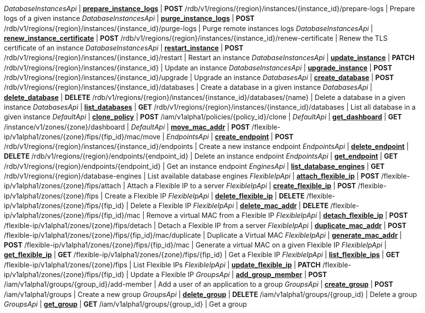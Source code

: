 *DatabaseInstancesApi* | [**prepare_instance_logs**](docs/DatabaseInstancesApi.md#prepare_instance_logs) | **POST** /rdb/v1/regions/{region}/instances/{instance_id}/prepare-logs | Prepare logs of a given instance
*DatabaseInstancesApi* | [**purge_instance_logs**](docs/DatabaseInstancesApi.md#purge_instance_logs) | **POST** /rdb/v1/regions/{region}/instances/{instance_id}/purge-logs | Purge remote instances logs
*DatabaseInstancesApi* | [**renew_instance_certificate**](docs/DatabaseInstancesApi.md#renew_instance_certificate) | **POST** /rdb/v1/regions/{region}/instances/{instance_id}/renew-certificate | Renew the TLS certificate of an instance
*DatabaseInstancesApi* | [**restart_instance**](docs/DatabaseInstancesApi.md#restart_instance) | **POST** /rdb/v1/regions/{region}/instances/{instance_id}/restart | Restart an instance
*DatabaseInstancesApi* | [**update_instance**](docs/DatabaseInstancesApi.md#update_instance) | **PATCH** /rdb/v1/regions/{region}/instances/{instance_id} | Update an instance
*DatabaseInstancesApi* | [**upgrade_instance**](docs/DatabaseInstancesApi.md#upgrade_instance) | **POST** /rdb/v1/regions/{region}/instances/{instance_id}/upgrade | Upgrade an instance
*DatabasesApi* | [**create_database**](docs/DatabasesApi.md#create_database) | **POST** /rdb/v1/regions/{region}/instances/{instance_id}/databases | Create a database in a given instance
*DatabasesApi* | [**delete_database**](docs/DatabasesApi.md#delete_database) | **DELETE** /rdb/v1/regions/{region}/instances/{instance_id}/databases/{name} | Delete a database in a given instance
*DatabasesApi* | [**list_databases**](docs/DatabasesApi.md#list_databases) | **GET** /rdb/v1/regions/{region}/instances/{instance_id}/databases | List all database in a given instance
*DefaultApi* | [**clone_policy**](docs/DefaultApi.md#clone_policy) | **POST** /iam/v1alpha1/policies/{policy_id}/clone | 
*DefaultApi* | [**get_dashboard**](docs/DefaultApi.md#get_dashboard) | **GET** /instance/v1/zones/{zone}/dashboard | 
*DefaultApi* | [**move_mac_addr**](docs/DefaultApi.md#move_mac_addr) | **POST** /flexible-ip/v1alpha1/zones/{zone}/fips/{fip_id}/mac/move | 
*EndpointsApi* | [**create_endpoint**](docs/EndpointsApi.md#create_endpoint) | **POST** /rdb/v1/regions/{region}/instances/{instance_id}/endpoints | Create a new instance endpoint
*EndpointsApi* | [**delete_endpoint**](docs/EndpointsApi.md#delete_endpoint) | **DELETE** /rdb/v1/regions/{region}/endpoints/{endpoint_id} | Delete an instance endpoint
*EndpointsApi* | [**get_endpoint**](docs/EndpointsApi.md#get_endpoint) | **GET** /rdb/v1/regions/{region}/endpoints/{endpoint_id} | Get an instance endpoint
*EnginesApi* | [**list_database_engines**](docs/EnginesApi.md#list_database_engines) | **GET** /rdb/v1/regions/{region}/database-engines | List available database engines
*FlexibleIpApi* | [**attach_flexible_ip**](docs/FlexibleIpApi.md#attach_flexible_ip) | **POST** /flexible-ip/v1alpha1/zones/{zone}/fips/attach | Attach a Flexible IP to a server
*FlexibleIpApi* | [**create_flexible_ip**](docs/FlexibleIpApi.md#create_flexible_ip) | **POST** /flexible-ip/v1alpha1/zones/{zone}/fips | Create a Flexible IP
*FlexibleIpApi* | [**delete_flexible_ip**](docs/FlexibleIpApi.md#delete_flexible_ip) | **DELETE** /flexible-ip/v1alpha1/zones/{zone}/fips/{fip_id} | Delete a Flexible IP
*FlexibleIpApi* | [**delete_mac_addr**](docs/FlexibleIpApi.md#delete_mac_addr) | **DELETE** /flexible-ip/v1alpha1/zones/{zone}/fips/{fip_id}/mac | Remove a virtual MAC from a Flexible IP
*FlexibleIpApi* | [**detach_flexible_ip**](docs/FlexibleIpApi.md#detach_flexible_ip) | **POST** /flexible-ip/v1alpha1/zones/{zone}/fips/detach | Detach a Flexible IP from a server
*FlexibleIpApi* | [**duplicate_mac_addr**](docs/FlexibleIpApi.md#duplicate_mac_addr) | **POST** /flexible-ip/v1alpha1/zones/{zone}/fips/{fip_id}/mac/duplicate | Duplicate a Virtual MAC
*FlexibleIpApi* | [**generate_mac_addr**](docs/FlexibleIpApi.md#generate_mac_addr) | **POST** /flexible-ip/v1alpha1/zones/{zone}/fips/{fip_id}/mac | Generate a virtual MAC on a given Flexible IP
*FlexibleIpApi* | [**get_flexible_ip**](docs/FlexibleIpApi.md#get_flexible_ip) | **GET** /flexible-ip/v1alpha1/zones/{zone}/fips/{fip_id} | Get a Flexible IP
*FlexibleIpApi* | [**list_flexible_ips**](docs/FlexibleIpApi.md#list_flexible_ips) | **GET** /flexible-ip/v1alpha1/zones/{zone}/fips | List Flexible IPs
*FlexibleIpApi* | [**update_flexible_ip**](docs/FlexibleIpApi.md#update_flexible_ip) | **PATCH** /flexible-ip/v1alpha1/zones/{zone}/fips/{fip_id} | Update a Flexible IP
*GroupsApi* | [**add_group_member**](docs/GroupsApi.md#add_group_member) | **POST** /iam/v1alpha1/groups/{group_id}/add-member | Add a user of an application to a group
*GroupsApi* | [**create_group**](docs/GroupsApi.md#create_group) | **POST** /iam/v1alpha1/groups | Create a new group
*GroupsApi* | [**delete_group**](docs/GroupsApi.md#delete_group) | **DELETE** /iam/v1alpha1/groups/{group_id} | Delete a group
*GroupsApi* | [**get_group**](docs/GroupsApi.md#get_group) | **GET** /iam/v1alpha1/groups/{group_id} | Get a group